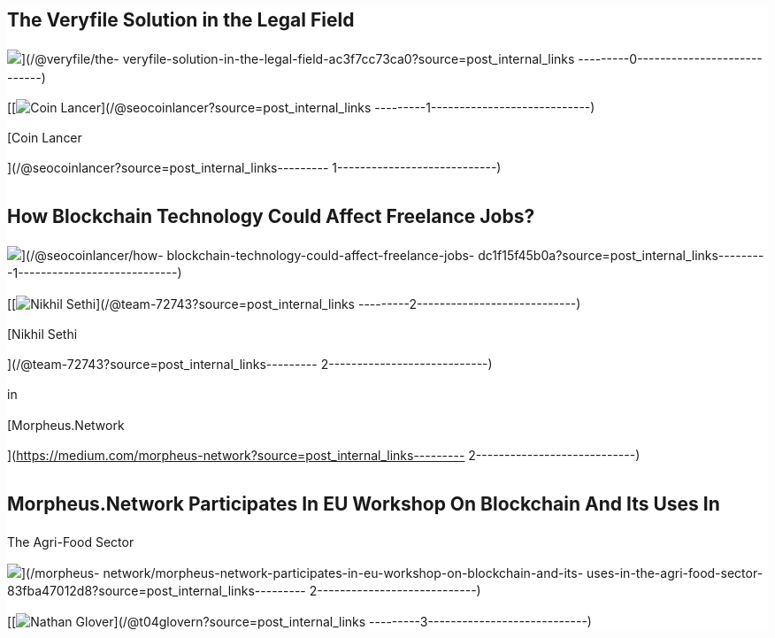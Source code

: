 ## The Veryfile Solution in the Legal Field

![](https://miro.medium.com/focal/112/112/50/50/1*KTGsSN2tbDg7G442wP7y0g.jpeg)](/@veryfile/the-
veryfile-solution-in-the-legal-field-ac3f7cc73ca0?source=post_internal_links
---------0----------------------------)

[[![Coin
Lancer](https://miro.medium.com/fit/c/40/40/0*UNs04iYh4oWponlH)](/@seocoinlancer?source=post_internal_links
---------1----------------------------)

[Coin Lancer

](/@seocoinlancer?source=post_internal_links---------
1----------------------------)

## How Blockchain Technology Could Affect Freelance Jobs?

![](https://miro.medium.com/focal/112/112/50/50/1*FK6uvI09djU8QlWeGJ1Lxw.jpeg)](/@seocoinlancer/how-
blockchain-technology-could-affect-freelance-jobs-
dc1f15f45b0a?source=post_internal_links---------1----------------------------)

[[![Nikhil
Sethi](https://miro.medium.com/fit/c/40/40/1*7mu7Qj6mAn11iNjtJ9l2GQ.jpeg)](/@team-72743?source=post_internal_links
---------2----------------------------)

[Nikhil Sethi

](/@team-72743?source=post_internal_links---------
2----------------------------)

in

[Morpheus.Network

](https://medium.com/morpheus-network?source=post_internal_links---------
2----------------------------)

## Morpheus.Network Participates In EU Workshop On Blockchain And Its Uses In
The Agri-Food Sector

![](https://miro.medium.com/focal/112/112/50/50/1*HHfZWpJeuHyp_0CtSFkyEg.jpeg)](/morpheus-
network/morpheus-network-participates-in-eu-workshop-on-blockchain-and-its-
uses-in-the-agri-food-sector-83fba47012d8?source=post_internal_links---------
2----------------------------)

[[![Nathan
Glover](https://miro.medium.com/fit/c/40/40/0*EoZvzYqRipPMSbc_.)](/@t04glovern?source=post_internal_links
---------3----------------------------)
